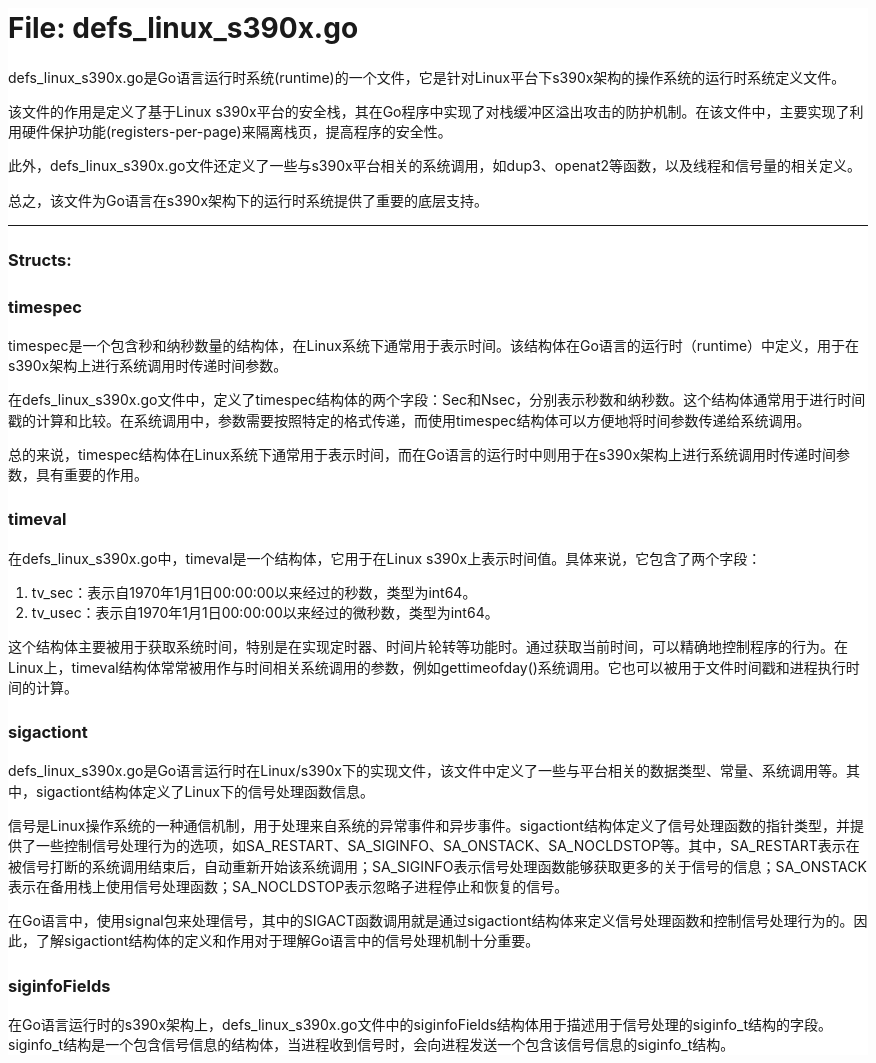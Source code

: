 # File: defs_linux_s390x.go

defs_linux_s390x.go是Go语言运行时系统(runtime)的一个文件，它是针对Linux平台下s390x架构的操作系统的运行时系统定义文件。

该文件的作用是定义了基于Linux s390x平台的安全栈，其在Go程序中实现了对栈缓冲区溢出攻击的防护机制。在该文件中，主要实现了利用硬件保护功能(registers-per-page)来隔离栈页，提高程序的安全性。

此外，defs_linux_s390x.go文件还定义了一些与s390x平台相关的系统调用，如dup3、openat2等函数，以及线程和信号量的相关定义。

总之，该文件为Go语言在s390x架构下的运行时系统提供了重要的底层支持。




---

### Structs:

### timespec

timespec是一个包含秒和纳秒数量的结构体，在Linux系统下通常用于表示时间。该结构体在Go语言的运行时（runtime）中定义，用于在s390x架构上进行系统调用时传递时间参数。

在defs_linux_s390x.go文件中，定义了timespec结构体的两个字段：Sec和Nsec，分别表示秒数和纳秒数。这个结构体通常用于进行时间戳的计算和比较。在系统调用中，参数需要按照特定的格式传递，而使用timespec结构体可以方便地将时间参数传递给系统调用。

总的来说，timespec结构体在Linux系统下通常用于表示时间，而在Go语言的运行时中则用于在s390x架构上进行系统调用时传递时间参数，具有重要的作用。



### timeval

在defs_linux_s390x.go中，timeval是一个结构体，它用于在Linux s390x上表示时间值。具体来说，它包含了两个字段：

1. tv_sec：表示自1970年1月1日00:00:00以来经过的秒数，类型为int64。
2. tv_usec：表示自1970年1月1日00:00:00以来经过的微秒数，类型为int64。

这个结构体主要被用于获取系统时间，特别是在实现定时器、时间片轮转等功能时。通过获取当前时间，可以精确地控制程序的行为。在Linux上，timeval结构体常常被用作与时间相关系统调用的参数，例如gettimeofday()系统调用。它也可以被用于文件时间戳和进程执行时间的计算。



### sigactiont

defs_linux_s390x.go是Go语言运行时在Linux/s390x下的实现文件，该文件中定义了一些与平台相关的数据类型、常量、系统调用等。其中，sigactiont结构体定义了Linux下的信号处理函数信息。

信号是Linux操作系统的一种通信机制，用于处理来自系统的异常事件和异步事件。sigactiont结构体定义了信号处理函数的指针类型，并提供了一些控制信号处理行为的选项，如SA_RESTART、SA_SIGINFO、SA_ONSTACK、SA_NOCLDSTOP等。其中，SA_RESTART表示在被信号打断的系统调用结束后，自动重新开始该系统调用；SA_SIGINFO表示信号处理函数能够获取更多的关于信号的信息；SA_ONSTACK表示在备用栈上使用信号处理函数；SA_NOCLDSTOP表示忽略子进程停止和恢复的信号。

在Go语言中，使用signal包来处理信号，其中的SIGACT函数调用就是通过sigactiont结构体来定义信号处理函数和控制信号处理行为的。因此，了解sigactiont结构体的定义和作用对于理解Go语言中的信号处理机制十分重要。



### siginfoFields

在Go语言运行时的s390x架构上，defs_linux_s390x.go文件中的siginfoFields结构体用于描述用于信号处理的siginfo_t结构的字段。siginfo_t结构是一个包含信号信息的结构体，当进程收到信号时，会向进程发送一个包含该信号信息的siginfo_t结构。
